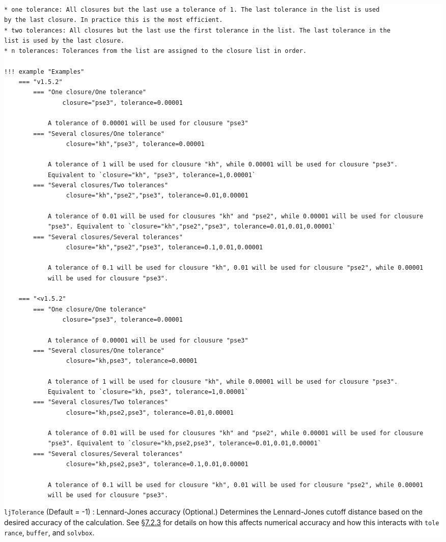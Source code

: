     * one tolerance: All closures but the last use a tolerance of 1. The last tolerance in the list is used
    by the last closure. In practice this is the most efficient.
    * two tolerances: All closures but the last use the first tolerance in the list. The last tolerance in the
    list is used by the last closure.
    * n tolerances: Tolerances from the list are assigned to the closure list in order.

    !!! example "Examples"
        === "v1.5.2"
            === "One closure/One tolerance"
                    closure="pse3", tolerance=0.00001
                
                A tolerance of 0.00001 will be used for clousure "pse3"
            === "Several closures/One tolerance"
                     closure="kh","pse3", tolerance=0.00001
    
                A tolerance of 1 will be used for clousure "kh", while 0.00001 will be used for clousure "pse3". 
                Equivalent to `closure="kh", "pse3", tolerance=1,0.00001`
            === "Several closures/Two tolerances"
                     closure="kh","pse2","pse3", tolerance=0.01,0.00001
    
                A tolerance of 0.01 will be used for clousures "kh" and "pse2", while 0.00001 will be used for clousure 
                "pse3". Equivalent to `closure="kh","pse2","pse3", tolerance=0.01,0.01,0.00001`
            === "Several closures/Several tolerances"
                     closure="kh","pse2","pse3", tolerance=0.1,0.01,0.00001
    
                A tolerance of 0.1 will be used for clousure "kh", 0.01 will be used for clousure "pse2", while 0.00001 
                will be used for clousure "pse3".

        === "<v1.5.2"
            === "One closure/One tolerance"
                    closure="pse3", tolerance=0.00001
                
                A tolerance of 0.00001 will be used for clousure "pse3"
            === "Several closures/One tolerance"
                     closure="kh,pse3", tolerance=0.00001
    
                A tolerance of 1 will be used for clousure "kh", while 0.00001 will be used for clousure "pse3". 
                Equivalent to `closure="kh, pse3", tolerance=1,0.00001`
            === "Several closures/Two tolerances"
                     closure="kh,pse2,pse3", tolerance=0.01,0.00001
    
                A tolerance of 0.01 will be used for clousures "kh" and "pse2", while 0.00001 will be used for clousure 
                "pse3". Equivalent to `closure="kh,pse2,pse3", tolerance=0.01,0.01,0.00001`
            === "Several closures/Several tolerances"
                     closure="kh,pse2,pse3", tolerance=0.1,0.01,0.00001
    
                A tolerance of 0.1 will be used for clousure "kh", 0.01 will be used for clousure "pse2", while 0.00001 
                will be used for clousure "pse3".

`ljTolerance` (Default = -1)
:   Lennard-Jones accuracy (Optional.) Determines the Lennard-Jones cutoff distance based on the desired accuracy of 
the calculation. See [§7.2.3](https://ambermd.org/doc12/Amber21.pdf#subsection.7.2.3) for details on how this affects 
numerical accuracy and how this interacts with `tolerance`, `buffer`, and `solvbox`.

